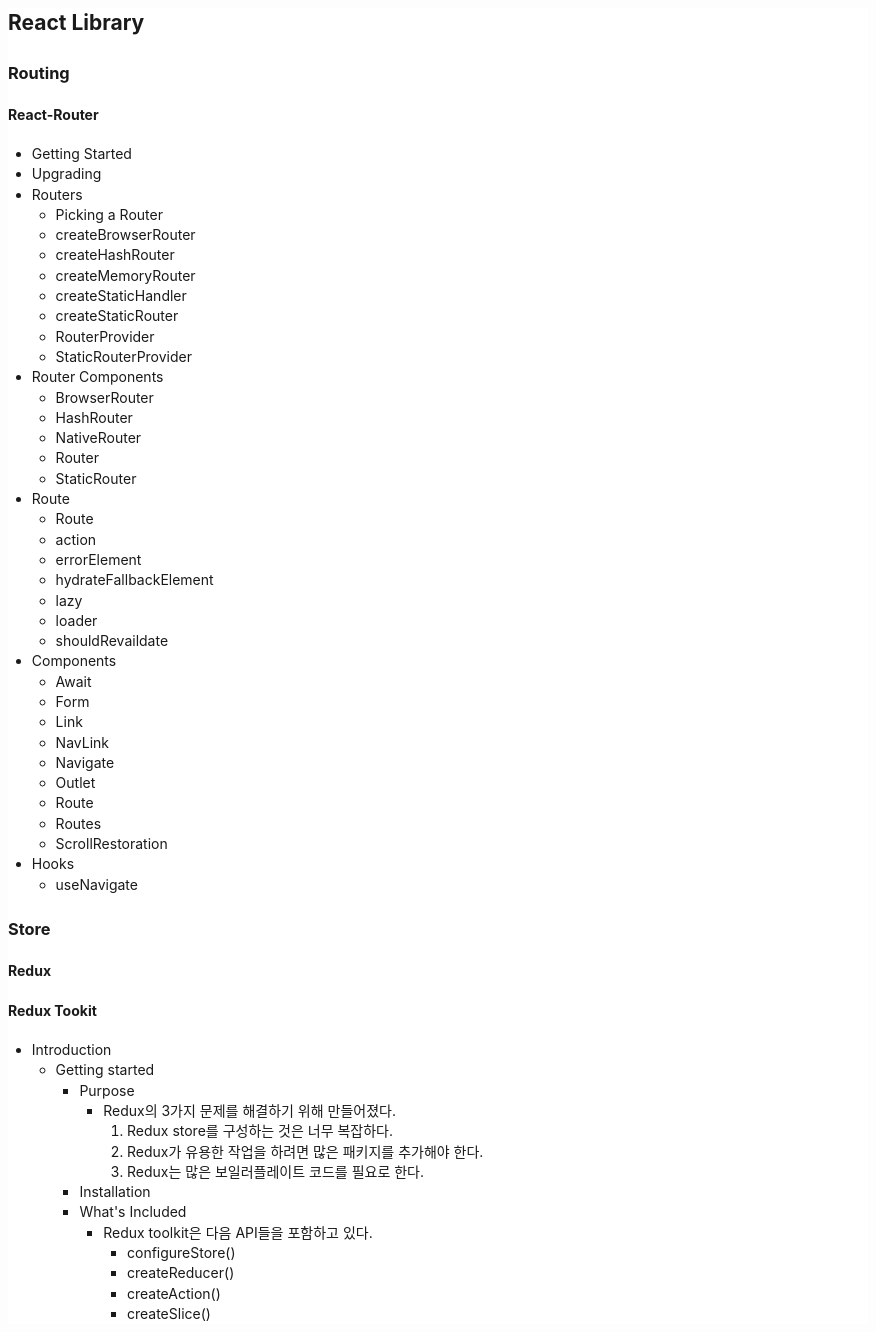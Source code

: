 ## React Library

### Routing

#### React-Router
- Getting Started
- Upgrading
- Routers
  - Picking a Router
  - createBrowserRouter
  - createHashRouter
  - createMemoryRouter
  - createStaticHandler
  - createStaticRouter
  - RouterProvider
  - StaticRouterProvider
- Router Components
  - BrowserRouter
  - HashRouter
  - NativeRouter
  - Router
  - StaticRouter
- Route
  - Route
  - action
  - errorElement
  - hydrateFallbackElement
  - lazy
  - loader
  - shouldRevaildate
- Components
  - Await
  - Form
  - Link
  - NavLink
  - Navigate
  - Outlet
  - Route
  - Routes
  - ScrollRestoration
- Hooks
  - useNavigate

### Store

#### Redux

#### Redux Tookit
- Introduction
    - Getting started
        - Purpose
            - Redux의 3가지 문제를 해결하기 위해 만들어졌다.
                1. Redux store를 구성하는 것은 너무 복잡하다.
                2. Redux가 유용한 작업을 하려면 많은 패키지를 추가해야 한다.
                3. Redux는 많은 보일러플레이트 코드를 필요로 한다.
        - Installation
        - What's Included
            - Redux toolkit은 다음 API들을 포함하고 있다.
                - configureStore()
                - createReducer()
                - createAction()
                - createSlice()